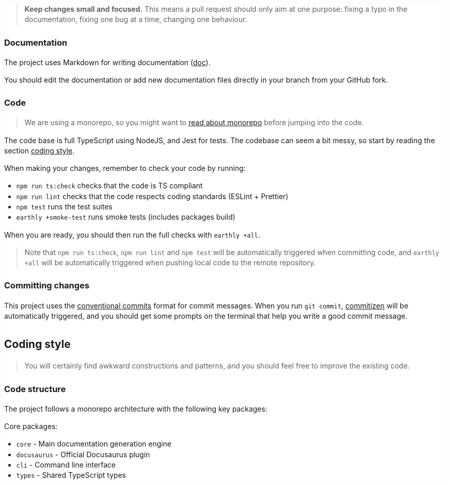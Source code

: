 > **Keep changes small and focused.** This means a pull request should only aim at one purpose: fixing a typo in the documentation, fixing one bug at a time, changing one behaviour.

### Documentation

The project uses Markdown for writing documentation ([doc](https://docs.github.com/en/github/writing-on-github/getting-started-with-writing-and-formatting-on-github/about-writing-and-formatting-on-github)).

You should edit the documentation or add new documentation files directly in your branch from your GitHub fork.

### Code

> We are using a monorepo, so you might want to [read about monorepo](https://monorepo.tools/) before jumping into the code.

The code base is full TypeScript using NodeJS, and Jest for tests. The codebase can seem a bit messy, so start by reading the section [coding style](#coding-style).

When making your changes, remember to check your code by running:

- `npm run ts:check` checks that the code is TS compliant
- `npm run lint` checks that the code respects coding standards (ESLint + Prettier)
- `npm test` runs the test suites
- `earthly +smoke-test` runs smoke tests (includes packages build)

When you are ready, you should then run the full checks with `earthly +all`.

> Note that `npm run ts:check`, `npm run lint` and `npm test` will be automatically triggered when committing code, and `earthly +all` will be automatically triggered when pushing local code to the remote repository.

### Committing changes

This project uses the [conventional commits](https://www.conventionalcommits.org/en/v1.0.0/) format for commit messages. When you run `git commit`, [commitizen](https://commitizen.github.io/cz-cli/) will be automatically triggered, and you should get some prompts on the terminal that help you write a good commit message.

## Coding style

> You will certainly find awkward constructions and patterns, and you should feel free to improve the existing code.

### Code structure

The project follows a monorepo architecture with the following key packages:

Core packages:
- `core` - Main documentation generation engine
- `docusaurus` - Official Docusaurus plugin
- `cli` - Command line interface
- `types` - Shared TypeScript types
